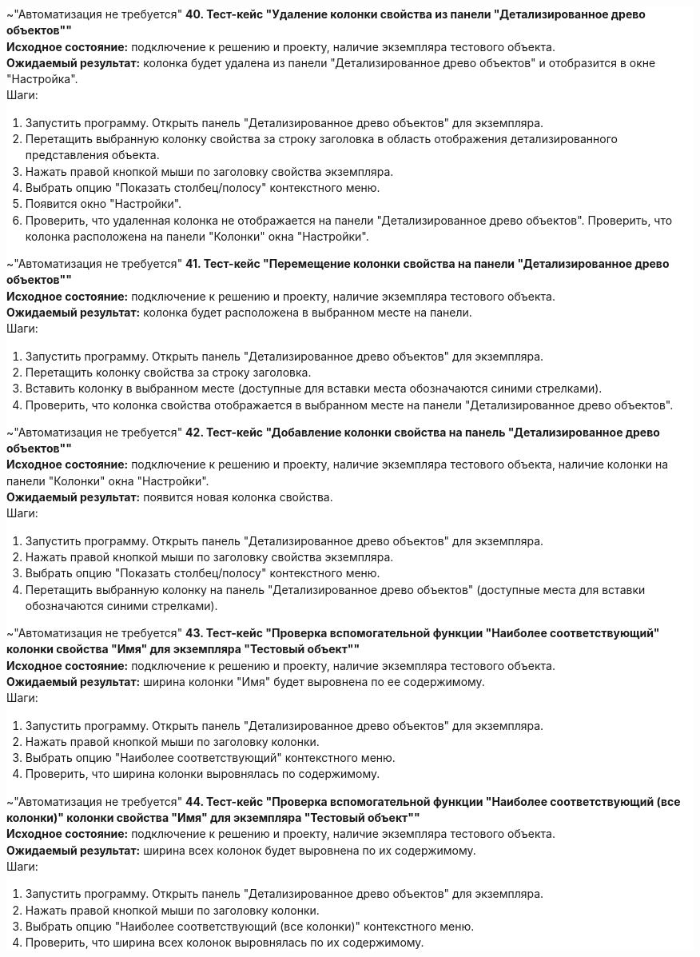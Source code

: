 ~"Автоматизация не требуется" **40. Тест-кейс "Удаление колонки свойства из панели "Детализированное древо объектов""**   
**Исходное состояние:** подключение к решению и проекту, наличие экземпляра тестового объекта.   
**Ожидаемый результат:** колонка будет удалена из панели "Детализированное древо объектов" и отобразится в окне "Настройка".   
Шаги:
1. Запустить программу. Открыть панель "Детализированное древо объектов" для экземпляра.
2. Перетащить выбранную колонку свойства за строку заголовка в область отображения детализированного представления объекта.
3. Нажать правой кнопкой мыши по заголовку свойства экземпляра.
4. Выбрать опцию "Показать столбец/полосу" контекстного меню.
5. Появится окно "Настройки".
6. Проверить, что удаленная колонка не отображается на панели "Детализированное древо объектов". Проверить, что колонка расположена на панели "Колонки" окна "Настройки".

~"Автоматизация не требуется" **41. Тест-кейс "Перемещение колонки свойства на панели "Детализированное древо объектов""**   
**Исходное состояние:** подключение к решению и проекту, наличие экземпляра тестового объекта.   
**Ожидаемый результат:** колонка будет расположена в выбранном месте на панели.   
Шаги:
1. Запустить программу. Открыть панель "Детализированное древо объектов" для экземпляра.
2. Перетащить колонку свойства за строку заголовка.
3. Вставить колонку в выбранном месте (доступные для вставки места обозначаются синими стрелками).
4. Проверить, что колонка свойства отображается в выбранном месте на панели "Детализированное древо объектов".

~"Автоматизация не требуется" **42. Тест-кейс "Добавление колонки свойства на панель "Детализированное древо объектов""**   
**Исходное состояние:** подключение к решению и проекту, наличие экземпляра тестового объекта, наличие колонки на панели "Колонки" окна "Настройки".   
**Ожидаемый результат:** появится новая колонка свойства.   
Шаги:
1. Запустить программу. Открыть панель "Детализированное древо объектов" для экземпляра.
2. Нажать правой кнопкой мыши по заголовку свойства экземпляра.
3. Выбрать опцию "Показать столбец/полосу" контекстного меню.
4. Перетащить выбранную колонку на панель "Детализированное древо объектов" (доступные места для вставки обозначаются синими стрелками).

~"Автоматизация не требуется" **43. Тест-кейс "Проверка вспомогательной функции "Наиболее соответствующий" колонки свойства "Имя" для экземпляра "Тестовый объект""**   
**Исходное состояние:** подключение к решению и проекту, наличие экземпляра тестового объекта.   
**Ожидаемый результат:** ширина колонки "Имя" будет выровнена по ее содержимому.   
Шаги:
1. Запустить программу. Открыть панель "Детализированное древо объектов" для экземпляра.
2. Нажать правой кнопкой мыши по заголовку колонки.
3. Выбрать опцию "Наиболее соответствующий" контекстного меню.
4. Проверить, что ширина колонки выровнялась по содержимому.

~"Автоматизация не требуется" **44. Тест-кейс "Проверка вспомогательной функции "Наиболее соответствующий (все колонки)" колонки свойства "Имя" для экземпляра "Тестовый объект""**   
**Исходное состояние:** подключение к решению и проекту, наличие экземпляра тестового объекта.   
**Ожидаемый результат:** ширина всех колонок будет выровнена по их содержимому.   
Шаги:
1. Запустить программу. Открыть панель "Детализированное древо объектов" для экземпляра.
2. Нажать правой кнопкой мыши по заголовку колонки.
3. Выбрать опцию "Наиболее соответствующий (все колонки)" контекстного меню.
4. Проверить, что ширина всех колонок выровнялась по их содержимому.

